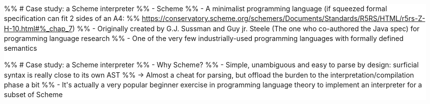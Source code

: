 %% # Case study: a Scheme interpreter
%% - Scheme
%%   - A minimalist programming language (if squeezed formal specification can fit 2 sides of an A4:
%%     https://conservatory.scheme.org/schemers/Documents/Standards/R5RS/HTML/r5rs-Z-H-10.html#%_chap_7)
%%   - Originally created by G.J. Sussman and Guy jr. Steele (The one who co-authored the Java spec) for programming language research
%%   - One of the very few industrially-used programming languages with formally defined semantics

%% # Case study: a Scheme interpreter
%% - Why Scheme?
%%   - Simple, unambiguous and easy to parse by design: surficial syntax is really close to its own AST
%%   -> Almost a cheat for parsing, but offload the burden to the interpretation/compilation phase a bit
%%   - It's actually a very popular beginner exercise in programming language theory to implement an interpreter for a subset of Scheme

